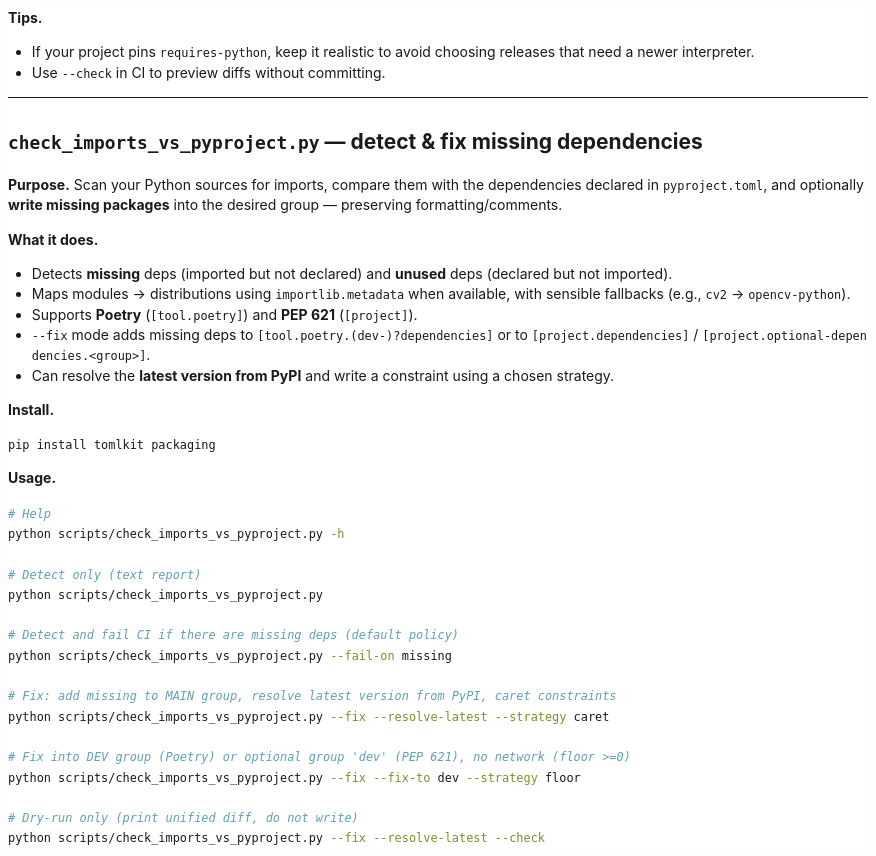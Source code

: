 ```bash
```

**Tips.**

* If your project pins `requires-python`, keep it realistic to avoid choosing releases that need a newer interpreter.
* Use `--check` in CI to preview diffs without committing.

---

## `check_imports_vs_pyproject.py` — detect & fix missing dependencies

**Purpose.** Scan your Python sources for imports, compare them with the dependencies declared in `pyproject.toml`, and optionally **write missing packages** into the desired group — preserving formatting/comments.

**What it does.**

* Detects **missing** deps (imported but not declared) and **unused** deps (declared but not imported).
* Maps modules → distributions using `importlib.metadata` when available, with sensible fallbacks (e.g., `cv2` → `opencv-python`).
* Supports **Poetry** (`[tool.poetry]`) and **PEP 621** (`[project]`).
* `--fix` mode adds missing deps to `[tool.poetry.(dev-)?dependencies]` or to `[project.dependencies]` / `[project.optional-dependencies.<group>]`.
* Can resolve the **latest version from PyPI** and write a constraint using a chosen strategy.

**Install.**

```bash
pip install tomlkit packaging
```

**Usage.**

```bash
# Help
python scripts/check_imports_vs_pyproject.py -h

# Detect only (text report)
python scripts/check_imports_vs_pyproject.py

# Detect and fail CI if there are missing deps (default policy)
python scripts/check_imports_vs_pyproject.py --fail-on missing

# Fix: add missing to MAIN group, resolve latest version from PyPI, caret constraints
python scripts/check_imports_vs_pyproject.py --fix --resolve-latest --strategy caret

# Fix into DEV group (Poetry) or optional group 'dev' (PEP 621), no network (floor >=0)
python scripts/check_imports_vs_pyproject.py --fix --fix-to dev --strategy floor

# Dry-run only (print unified diff, do not write)
python scripts/check_imports_vs_pyproject.py --fix --resolve-latest --check
```
